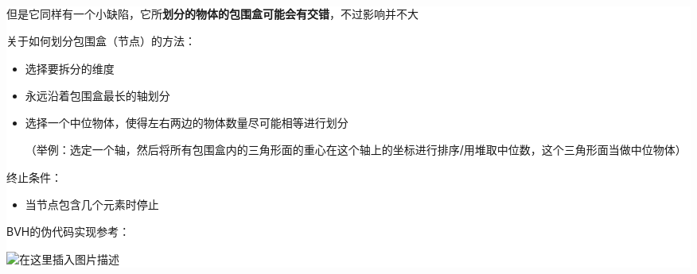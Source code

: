 但是它同样有一个小缺陷，它所**划分的物体的包围盒可能会有交错**，不过影响并不大

关于如何划分包围盒（节点）的方法：

- 选择要拆分的维度

- 永远沿着包围盒最长的轴划分

- 选择一个中位物体，使得左右两边的物体数量尽可能相等进行划分

  （举例：选定一个轴，然后将所有包围盒内的三角形面的重心在这个轴上的坐标进行排序/用堆取中位数，这个三角形面当做中位物体）

终止条件：

- 当节点包含几个元素时停止

BVH的伪代码实现参考：

![在这里插入图片描述](https://p3-juejin.byteimg.com/tos-cn-i-k3u1fbpfcp/77e468ee40a9429289c31cc1f100fe02~tplv-k3u1fbpfcp-zoom-1.image)
